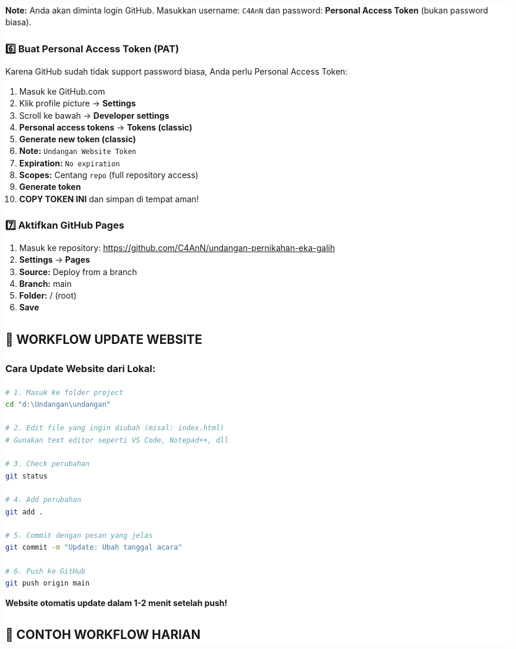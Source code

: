 **Note:** Anda akan diminta login GitHub. Masukkan username: `C4AnN` dan password: **Personal Access Token** (bukan password biasa).

### 6️⃣ **Buat Personal Access Token (PAT)**
Karena GitHub sudah tidak support password biasa, Anda perlu Personal Access Token:

1. Masuk ke GitHub.com
2. Klik profile picture → **Settings**
3. Scroll ke bawah → **Developer settings**
4. **Personal access tokens** → **Tokens (classic)**
5. **Generate new token (classic)**
6. **Note:** `Undangan Website Token`
7. **Expiration:** `No expiration`
8. **Scopes:** Centang `repo` (full repository access)
9. **Generate token**
10. **COPY TOKEN INI** dan simpan di tempat aman!

### 7️⃣ **Aktifkan GitHub Pages**
1. Masuk ke repository: https://github.com/C4AnN/undangan-pernikahan-eka-galih
2. **Settings** → **Pages**
3. **Source:** Deploy from a branch
4. **Branch:** main
5. **Folder:** / (root)
6. **Save**

## 🔄 WORKFLOW UPDATE WEBSITE

### **Cara Update Website dari Lokal:**

```bash
# 1. Masuk ke folder project
cd "d:\Undangan\undangan"

# 2. Edit file yang ingin diubah (misal: index.html)
# Gunakan text editor seperti VS Code, Notepad++, dll

# 3. Check perubahan
git status

# 4. Add perubahan
git add .

# 5. Commit dengan pesan yang jelas
git commit -m "Update: Ubah tanggal acara"

# 6. Push ke GitHub
git push origin main
```

**Website otomatis update dalam 1-2 menit setelah push!**

## 📝 CONTOH WORKFLOW HARIAN

